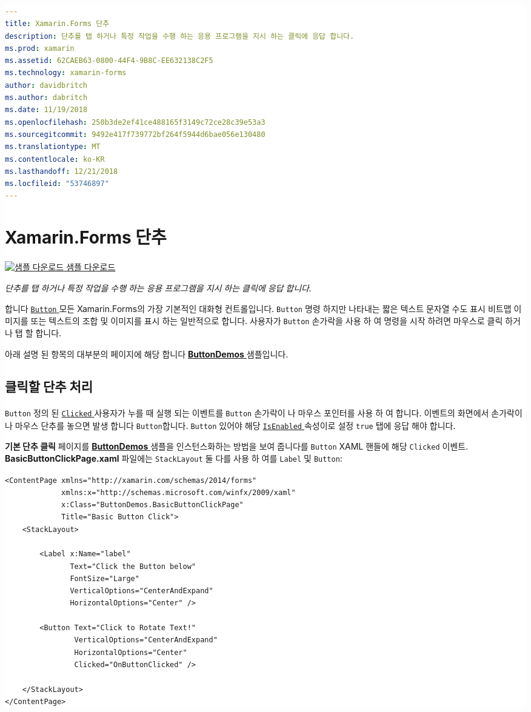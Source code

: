 ```yaml
---
title: Xamarin.Forms 단추
description: 단추를 탭 하거나 특정 작업을 수행 하는 응용 프로그램을 지시 하는 클릭에 응답 합니다.
ms.prod: xamarin
ms.assetid: 62CAEB63-0800-44F4-9B8C-EE632138C2F5
ms.technology: xamarin-forms
author: davidbritch
ms.author: dabritch
ms.date: 11/19/2018
ms.openlocfilehash: 250b3de2ef41ce488165f3149c72ce28c39e53a3
ms.sourcegitcommit: 9492e417f739772bf264f5944d6bae056e130480
ms.translationtype: MT
ms.contentlocale: ko-KR
ms.lasthandoff: 12/21/2018
ms.locfileid: "53746897"
---
```

# <a name="xamarinforms-button"></a>Xamarin.Forms 단추

[![샘플 다운로드](~/media/shared/download.png) 샘플 다운로드](https://developer.xamarin.com/samples/xamarin-forms/UserInterface/ButtonDemos)

_단추를 탭 하거나 특정 작업을 수행 하는 응용 프로그램을 지시 하는 클릭에 응답 합니다._

합니다 [ `Button` ](xref:Xamarin.Forms.Button) 모든 Xamarin.Forms의 가장 기본적인 대화형 컨트롤입니다. `Button` 명령 하지만 나타내는 짧은 텍스트 문자열 수도 표시 비트맵 이미지를 또는 텍스트의 조합 및 이미지를 표시 하는 일반적으로 합니다. 사용자가 `Button` 손가락을 사용 하 여 명령을 시작 하려면 마우스로 클릭 하거나 탭 할 합니다.

아래 설명 된 항목의 대부분의 페이지에 해당 합니다 [ **ButtonDemos** ](https://developer.xamarin.com/samples/xamarin-forms/UserInterface/ButtonDemos) 샘플입니다.

## <a name="handling-button-clicks"></a>클릭할 단추 처리

`Button` 정의 된 [ `Clicked` ](xref:Xamarin.Forms.Button.Clicked) 사용자가 누를 때 실행 되는 이벤트를 `Button` 손가락이 나 마우스 포인터를 사용 하 여 합니다. 이벤트의 화면에서 손가락이 나 마우스 단추를 놓으면 발생 합니다 `Button`합니다. `Button` 있어야 해당 [ `IsEnabled` ](xref:Xamarin.Forms.VisualElement.IsEnabled) 속성이로 설정 `true` 탭에 응답 해야 합니다.

**기본 단추 클릭** 페이지를 [ **ButtonDemos** ](https://developer.xamarin.com/samples/xamarin-forms/UserInterface/ButtonDemos) 샘플을 인스턴스화하는 방법을 보여 줍니다를 `Button` XAML 핸들에 해당 `Clicked` 이벤트. **BasicButtonClickPage.xaml** 파일에는 `StackLayout` 둘 다를 사용 하 여를 `Label` 및 `Button`:

```xaml
<ContentPage xmlns="http://xamarin.com/schemas/2014/forms"
             xmlns:x="http://schemas.microsoft.com/winfx/2009/xaml"
             x:Class="ButtonDemos.BasicButtonClickPage"
             Title="Basic Button Click">
    <StackLayout>

        <Label x:Name="label"
               Text="Click the Button below"
               FontSize="Large"
               VerticalOptions="CenterAndExpand"
               HorizontalOptions="Center" />

        <Button Text="Click to Rotate Text!"
                VerticalOptions="CenterAndExpand"
                HorizontalOptions="Center"
                Clicked="OnButtonClicked" />

    </StackLayout>
</ContentPage>
```
